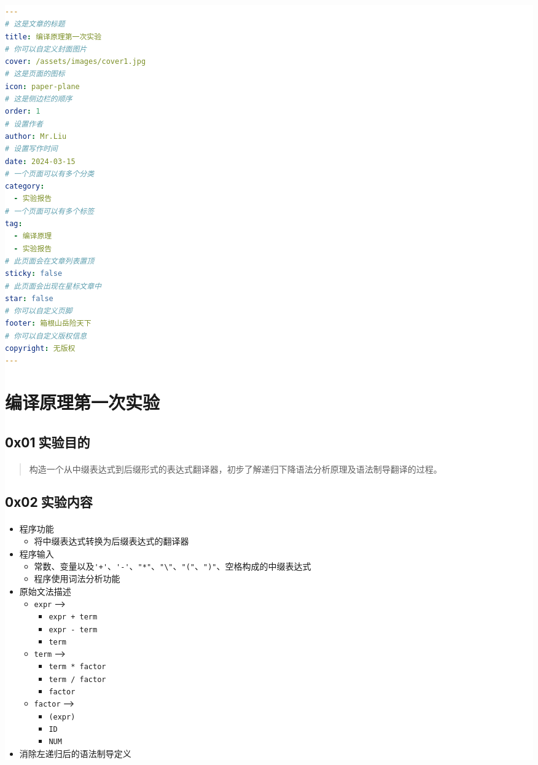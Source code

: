 ```yaml
---
# 这是文章的标题
title: 编译原理第一次实验
# 你可以自定义封面图片
cover: /assets/images/cover1.jpg
# 这是页面的图标
icon: paper-plane
# 这是侧边栏的顺序
order: 1
# 设置作者
author: Mr.Liu
# 设置写作时间
date: 2024-03-15
# 一个页面可以有多个分类
category:
  - 实验报告
# 一个页面可以有多个标签
tag:
  - 编译原理
  - 实验报告
# 此页面会在文章列表置顶
sticky: false
# 此页面会出现在星标文章中
star: false
# 你可以自定义页脚
footer: 箱根山岳险天下
# 你可以自定义版权信息
copyright: 无版权
---
```


# 编译原理第一次实验

## 0x01 实验目的

>构造一个从中缀表达式到后缀形式的表达式翻译器，初步了解递归下降语法分析原理及语法制导翻译的过程。

## 0x02 实验内容

- 程序功能
	- 将中缀表达式转换为后缀表达式的翻译器
- 程序输入
	- 常数、变量以及`'+'`、`'-'`、`"*"`、`"\"`、`"("`、`")"`、空格构成的中缀表达式
	- 程序使用词法分析功能
- 原始文法描述
	- `expr` --> 
		- `expr + term` 
		- `expr - term`
		- `term`
	- `term` -->
		- `term * factor`
		- `term / factor`
		- `factor`
	- `factor` -->
		- `(expr)`
		- `ID`
		- `NUM`
- 消除左递归后的语法制导定义
